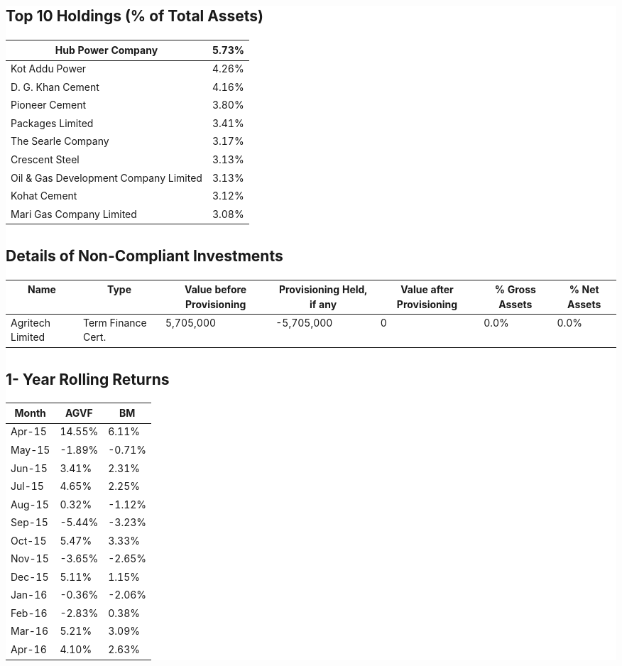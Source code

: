 ## Top 10 Holdings (% of Total Assets)

| Hub Power Company                     | 5.73% |
| ------------------------------------- | ----- |
| Kot Addu Power                        | 4.26% |
| D. G. Khan Cement                     | 4.16% |
| Pioneer Cement                        | 3.80% |
| Packages Limited                      | 3.41% |
| The Searle Company                    | 3.17% |
| Crescent Steel                        | 3.13% |
| Oil & Gas Development Company Limited | 3.13% |
| Kohat Cement                          | 3.12% |
| Mari Gas Company Limited              | 3.08% |

## Details of Non-Compliant Investments

| Name             | Type               | Value before Provisioning | Provisioning Held, if any | Value after Provisioning | % Gross Assets | % Net Assets |
| ---------------- | ------------------ | ------------------------- | ------------------------- | ------------------------ | -------------- | ------------ |
| Agritech Limited | Term Finance Cert. | 5,705,000                 | -5,705,000                | 0                        | 0.0%           | 0.0%         |

## 1- Year Rolling Returns

| Month  | AGVF   | BM     |
| ------ | ------ | ------ |
| Apr-15 | 14.55% | 6.11%  |
| May-15 | -1.89% | -0.71% |
| Jun-15 | 3.41%  | 2.31%  |
| Jul-15 | 4.65%  | 2.25%  |
| Aug-15 | 0.32%  | -1.12% |
| Sep-15 | -5.44% | -3.23% |
| Oct-15 | 5.47%  | 3.33%  |
| Nov-15 | -3.65% | -2.65% |
| Dec-15 | 5.11%  | 1.15%  |
| Jan-16 | -0.36% | -2.06% |
| Feb-16 | -2.83% | 0.38%  |
| Mar-16 | 5.21%  | 3.09%  |
| Apr-16 | 4.10%  | 2.63%  |
